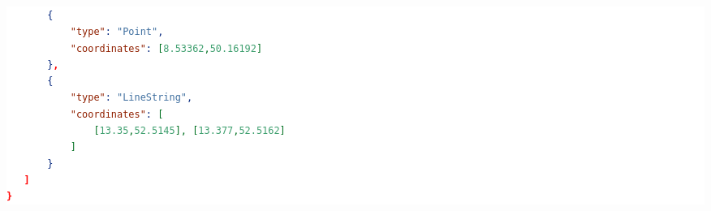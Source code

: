 ```JSON
       {
           "type": "Point",
           "coordinates": [8.53362,50.16192]
       },
       {
           "type": "LineString",
           "coordinates": [
               [13.35,52.5145], [13.377,52.5162]
           ]
       }
   ]
}
```
